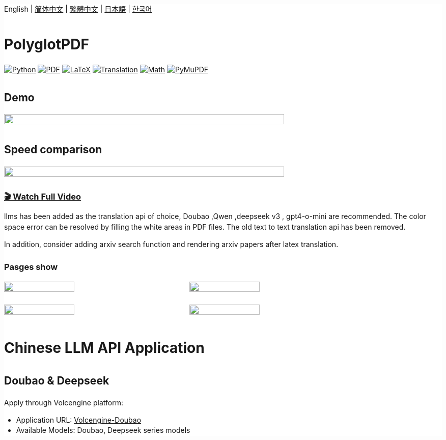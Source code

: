 English | [简体中文](https://github.com/CBIhalsen/PolyglotPDF/blob/main//README_CN.md) | [繁體中文](https://github.com/CBIhalsen/PolyglotPDF/blob/main/README_TW.md) | [日本語](https://github.com/CBIhalsen/PolyglotPDF/blob/main/README_JA.md) | [한국어](https://github.com/CBIhalsen/PolyglotPDF/blob/main/README_KO.md)
# PolyglotPDF

[![Python](https://img.shields.io/badge/python-3.8-blue.svg)](https://www.python.org/)
[![PDF](https://img.shields.io/badge/pdf-documentation-brightgreen.svg)](https://example.com)
[![LaTeX](https://img.shields.io/badge/latex-typesetting-orange.svg)](https://www.latex-project.org/)
[![Translation](https://img.shields.io/badge/translation-supported-yellow.svg)](https://example.com)
[![Math](https://img.shields.io/badge/math-formulas-red.svg)](https://example.com)
[![PyMuPDF](https://img.shields.io/badge/PyMuPDF-1.24.0-blue.svg)](https://pymupdf.readthedocs.io/)


## Demo
<img src="https://github.com/CBIhalsen/PolyglotPDF/blob/main/static/demo.gif?raw=true" width="80%" height="40%">

## Speed comparison
<img src="https://github.com/CBIhalsen/PolyglotPDF/blob/main/static/Figure_1.png?raw=true" width="80%" height="40%">

### [🎬 Watch Full Video](https://github.com/CBIhalsen/PolyglotPDF/blob/main/demo.mp4)
 llms has been added as the translation api of choice, Doubao ,Qwen ,deepseek v3 , gpt4-o-mini are recommended. The color space error can be resolved by filling the white areas in PDF files. The old text to text translation api has been removed.

In addition, consider adding arxiv search function and rendering arxiv papers after latex translation.

### Pasges show
<div style="display: flex; margin-bottom: 20px;">
    <img src="https://github.com/CBIhalsen/PolyglotPDF/blob/main/static/page1.png?raw=true" width="40%" height="20%" style="margin-right: 20px;">
    <img src="https://github.com/CBIhalsen/PolyglotPDF/blob/main/static/page2.jpeg?raw=true" width="40%" height="20%">
</div>
<div style="display: flex;">
    <img src="https://github.com/CBIhalsen/PolyglotPDF/blob/main/static/page3.png?raw=true" width="40%" height="20%" style="margin-right: 20px;">
    <img src="https://github.com/CBIhalsen/PolyglotPDF/blob/main/static/page4.png?raw=true" width="40%" height="20%">
</div>


# Chinese LLM API Application

## Doubao & Deepseek
Apply through Volcengine platform:
- Application URL: [Volcengine-Doubao](https://www.volcengine.com/product/doubao/)
- Available Models: Doubao, Deepseek series models
